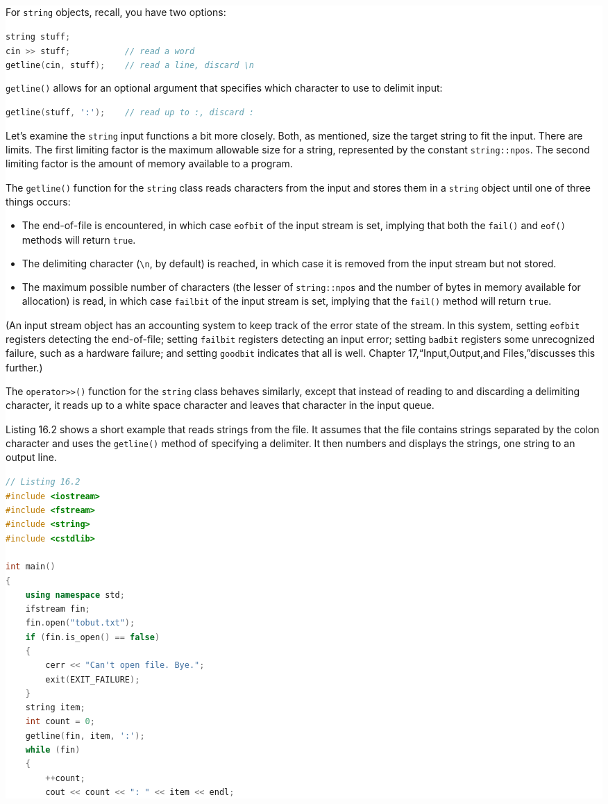 For `string` objects, recall, you have two options:

```C++
string stuff;
cin >> stuff;			// read a word
getline(cin, stuff);	// read a line, discard \n
```

`getline()` allows for an optional argument that specifies which character to use to delimit input:

```C++
getline(stuff, ':');	// read up to :, discard :
```

Let’s examine the `string` input functions a bit more closely. Both, as mentioned, size the target string to fit the input. There are limits. The first limiting factor is the maximum allowable size for a string, represented by the constant `string::npos`. The second limiting factor is the amount of memory available to a program.

The `getline()` function for the `string` class reads characters from the input and stores them in a `string` object until one of three things occurs:

* The end-of-file is encountered, in which case `eofbit` of the input stream is set, implying that both the `fail()` and `eof()` methods will return `true`.

*  The delimiting character (`\n`, by default) is reached, in which case it is removed from the input stream but not stored.

* The maximum possible number of characters (the lesser of `string::npos` and the number of bytes in memory available for allocation) is read, in which case `failbit` of the input stream is set, implying that the `fail()` method will return `true`.

(An input stream object has an accounting system to keep track of the error state of the stream. In this system, setting `eofbit` registers detecting the end-of-file; setting `failbit` registers detecting an input error; setting `badbit` registers some unrecognized failure, such as a hardware failure; and setting `goodbit` indicates that all is well. Chapter 17,“Input,Output,and Files,”discusses this further.)

The `operator>>()` function for the `string` class behaves similarly, except that instead of reading to and discarding a delimiting character, it reads up to a white space character and leaves that character in the input queue. 

Listing 16.2 shows a short example that reads strings from the file. It assumes that the file contains strings separated by the colon character and uses the `getline()` method of specifying a delimiter. It then numbers and displays the strings, one string to an output line.

```C++
// Listing 16.2
#include <iostream>
#include <fstream>
#include <string>
#include <cstdlib>

int main()
{
	using namespace std;
	ifstream fin;
	fin.open("tobut.txt");
	if (fin.is_open() == false)
	{
		cerr << "Can't open file. Bye.";
		exit(EXIT_FAILURE);
	}
	string item;
	int count = 0;
	getline(fin, item, ':');
	while (fin)
	{
		++count;
		cout << count << ": " << item << endl;
```